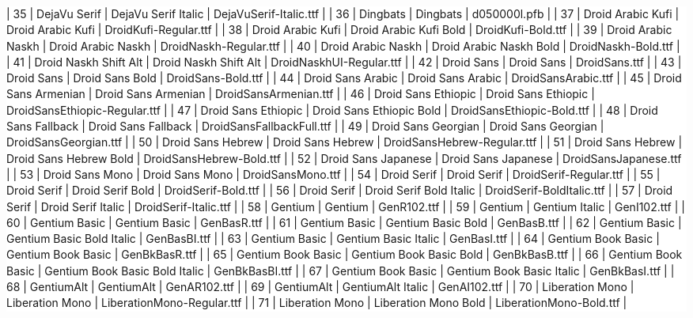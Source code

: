 | 35 | DejaVu Serif | DejaVu Serif Italic | DejaVuSerif-Italic.ttf |
| 36 | Dingbats | Dingbats | d050000l.pfb |
| 37 | Droid Arabic Kufi | Droid Arabic Kufi | DroidKufi-Regular.ttf |
| 38 | Droid Arabic Kufi | Droid Arabic Kufi Bold | DroidKufi-Bold.ttf |
| 39 | Droid Arabic Naskh | Droid Arabic Naskh | DroidNaskh-Regular.ttf |
| 40 | Droid Arabic Naskh | Droid Arabic Naskh Bold | DroidNaskh-Bold.ttf |
| 41 | Droid Naskh Shift Alt | Droid Naskh Shift Alt | DroidNaskhUI-Regular.ttf |
| 42 | Droid Sans | Droid Sans | DroidSans.ttf |
| 43 | Droid Sans | Droid Sans Bold | DroidSans-Bold.ttf |
| 44 | Droid Sans Arabic | Droid Sans Arabic | DroidSansArabic.ttf |
| 45 | Droid Sans Armenian | Droid Sans Armenian | DroidSansArmenian.ttf |
| 46 | Droid Sans Ethiopic | Droid Sans Ethiopic | DroidSansEthiopic-Regular.ttf |
| 47 | Droid Sans Ethiopic | Droid Sans Ethiopic Bold | DroidSansEthiopic-Bold.ttf |
| 48 | Droid Sans Fallback | Droid Sans Fallback | DroidSansFallbackFull.ttf |
| 49 | Droid Sans Georgian | Droid Sans Georgian | DroidSansGeorgian.ttf |
| 50 | Droid Sans Hebrew | Droid Sans Hebrew | DroidSansHebrew-Regular.ttf |
| 51 | Droid Sans Hebrew | Droid Sans Hebrew Bold | DroidSansHebrew-Bold.ttf |
| 52 | Droid Sans Japanese | Droid Sans Japanese | DroidSansJapanese.ttf |
| 53 | Droid Sans Mono | Droid Sans Mono | DroidSansMono.ttf |
| 54 | Droid Serif | Droid Serif | DroidSerif-Regular.ttf |
| 55 | Droid Serif | Droid Serif Bold | DroidSerif-Bold.ttf |
| 56 | Droid Serif | Droid Serif Bold Italic | DroidSerif-BoldItalic.ttf |
| 57 | Droid Serif | Droid Serif Italic | DroidSerif-Italic.ttf |
| 58 | Gentium | Gentium | GenR102.ttf |
| 59 | Gentium | Gentium Italic | GenI102.ttf |
| 60 | Gentium Basic | Gentium Basic | GenBasR.ttf |
| 61 | Gentium Basic | Gentium Basic Bold | GenBasB.ttf |
| 62 | Gentium Basic | Gentium Basic Bold Italic | GenBasBI.ttf |
| 63 | Gentium Basic | Gentium Basic Italic | GenBasI.ttf |
| 64 | Gentium Book Basic | Gentium Book Basic | GenBkBasR.ttf |
| 65 | Gentium Book Basic | Gentium Book Basic Bold | GenBkBasB.ttf |
| 66 | Gentium Book Basic | Gentium Book Basic Bold Italic | GenBkBasBI.ttf |
| 67 | Gentium Book Basic | Gentium Book Basic Italic | GenBkBasI.ttf |
| 68 | GentiumAlt | GentiumAlt | GenAR102.ttf |
| 69 | GentiumAlt | GentiumAlt Italic | GenAI102.ttf |
| 70 | Liberation Mono | Liberation Mono | LiberationMono-Regular.ttf |
| 71 | Liberation Mono | Liberation Mono Bold | LiberationMono-Bold.ttf |